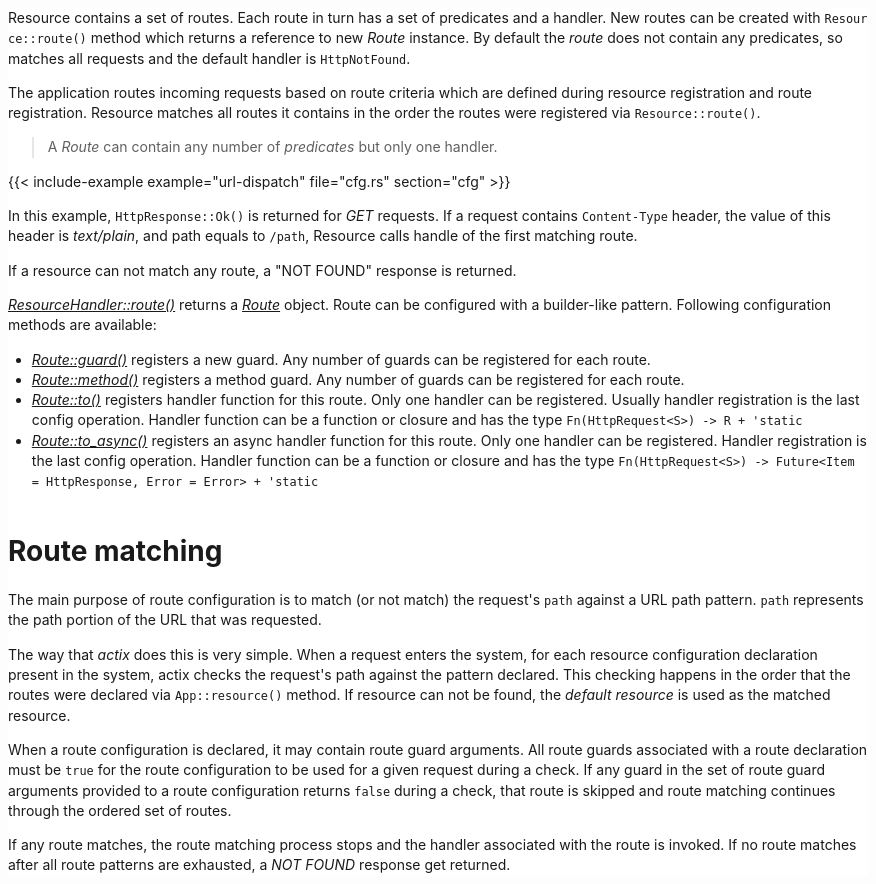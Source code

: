 Resource contains a set of routes. Each route in turn has a set of predicates and a handler.
New routes can be created with `Resource::route()` method which returns a reference
to new *Route* instance. By default the *route* does not contain any predicates, so matches
all requests and the default handler is `HttpNotFound`.

The application routes incoming requests based on route criteria which are defined during
resource registration and route registration. Resource matches all routes it contains in
the order the routes were registered via `Resource::route()`.

> A *Route* can contain any number of *predicates* but only one handler.

{{< include-example example="url-dispatch" file="cfg.rs" section="cfg" >}}

In this example, `HttpResponse::Ok()` is returned for *GET* requests.
If a request contains `Content-Type` header, the value of this header is *text/plain*,
and path equals to `/path`, Resource calls handle of the first matching route.

If a resource can not match any route, a "NOT FOUND" response is returned.

[*ResourceHandler::route()*][resourcehandler] returns a [*Route*][route] object. Route
can be configured with a builder-like pattern. Following configuration methods are available:

* [*Route::guard()*][routeguard] registers a new guard. Any number of guards can be
  registered for each route.
* [*Route::method()*][routemethod] registers a method guard. Any number of guards can be
  registered for each route.
* [*Route::to()*][routeto] registers handler function for this route. Only one handler
  can be registered.  Usually handler registration is the last config operation. Handler
  function can be a function or closure and has the type `Fn(HttpRequest<S>) -> R + 'static`
* [*Route::to_async()*][routetoasync] registers an async handler function for this route.
  Only one handler can be registered.  Handler registration is the last config operation.
  Handler function can be a function or closure and has the type
  `Fn(HttpRequest<S>) -> Future<Item = HttpResponse, Error = Error> + 'static`

# Route matching

The main purpose of route configuration is to match (or not match) the request's `path`
against a URL path pattern. `path` represents the path portion of the URL that was requested.

The way that *actix* does this is very simple. When a request enters the system,
for each resource configuration declaration present in the system, actix checks
the request's path against the pattern declared. This checking happens in the order that
the routes were declared via `App::resource()` method. If resource can not be found,
the *default resource* is used as the matched resource.

When a route configuration is declared, it may contain route guard arguments. All route
guards associated with a route declaration must be `true` for the route configuration to
be used for a given request during a check. If any guard in the set of route guard
arguments provided to a route configuration returns `false` during a check, that route is
skipped and route matching continues through the ordered set of routes.

If any route matches, the route matching process stops and the handler associated with
the route is invoked. If no route matches after all route patterns are exhausted, a
*NOT FOUND* response get returned.


[sec4handler]: sec-4-handler.html
[approute]: ../../actix-web/actix_web/struct.App.html#method.route
[appresource]: ../../actix-web/actix_web/struct.App.html#method.resource
[resourcehandler]: ../../actix-web/actix_web/dev/struct.ResourceHandler.html#method.route
[route]: ../../actix-web/actix_web/dev/struct.Route.html
[routeguard]: ../../actix-web/actix_web/dev/struct.Route.html#method.guard
[routemethod]: ../../actix-web/actix_web/dev/struct.Route.html#method.method
[routeto]: ../../actix-web/actix_web/dev/struct.Route.html#method.to
[routetoasync]: ../../actix-web/actix_web/dev/struct.Route.html#method.to_async
[matchinfo]: ../actix_web/struct.HttpRequest.html#method.match_info
[paramsget]: ../actix_web/dev/struct.Params.html#method.get
[pathstruct]: ../../actix-web/actix_web/struct.Path.html
[query]: ../../actix-web/actix_web/struct.Query.html
[urlfor]: ../../actix-web/actix_web/struct.HttpRequest.html#method.url_for
[urlobj]: https://docs.rs/url/1.7.0/url/struct.Url.html
[guardtrait]: ../actix_web/guard/trait.Guard.html
[guardfuncs]: ../../actix-web/actix_web/guard/index.html#functions
[httprequest]: ../../actix-web/actix_web/struct.HttpRequest.html#method.extensions